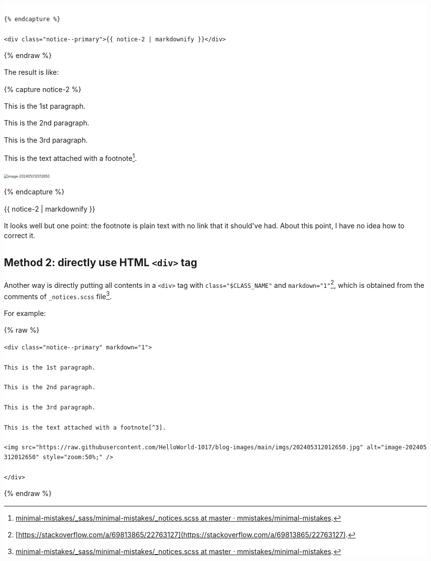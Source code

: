 ```

{% endcapture %}

<div class="notice--primary">{{ notice-2 | markdownify }}</div>
```

{% endraw %}

The result is like:

{% capture notice-2 %}

This is the 1st paragraph.

This is the 2nd paragraph.

This is the 3rd paragraph.

This is the text attached with a footnote[^3].

<img src="https://raw.githubusercontent.com/HelloWorld-1017/blog-images/main/imgs/202405312012650.jpg" alt="image-202405312012650" style="zoom:50%;" />

{% endcapture %}

<div class="notice--primary">{{ notice-2 | markdownify }}</div>

It looks well but one point: the footnote is plain text with no link that it should've had. About this point, I have no idea how to correct it.

## Method 2: directly use HTML `<div>` tag

Another way is directly putting all contents in a `<div>` tag with `class="$CLASS_NAME"` and `markdown="1"`[^5], which is obtained from the comments of `_notices.scss` file[^3].

For example:

{% raw %}

```
<div class="notice--primary" markdown="1">

This is the 1st paragraph.

This is the 2nd paragraph.

This is the 3rd paragraph.

This is the text attached with a footnote[^3].

<img src="https://raw.githubusercontent.com/HelloWorld-1017/blog-images/main/imgs/202405312012650.jpg" alt="image-202405312012650" style="zoom:50%;" />

</div>
```

{% endraw %}


[^1]: [WHAT A STARRY NIGHT~](https://helloworld-1017.github.io/).
[^2]: [mmistakes/minimal-mistakes: Jekyll theme for building a personal site, blog, project documentation, or portfolio.](https://github.com/mmistakes/minimal-mistakes).
[^3]: [minimal-mistakes/\_sass/minimal-mistakes/\_notices.scss at master · mmistakes/minimal-mistakes](https://github.com/mmistakes/minimal-mistakes/blob/master/_sass/minimal-mistakes/_notices.scss).
[^4]: [Post: Notice - Minimal Mistakes](https://mmistakes.github.io/minimal-mistakes/post%20formats/post-notice/).
[^5]: [https://stackoverflow.com/a/69813865/22763127](https://stackoverflow.com/a/69813865/22763127).